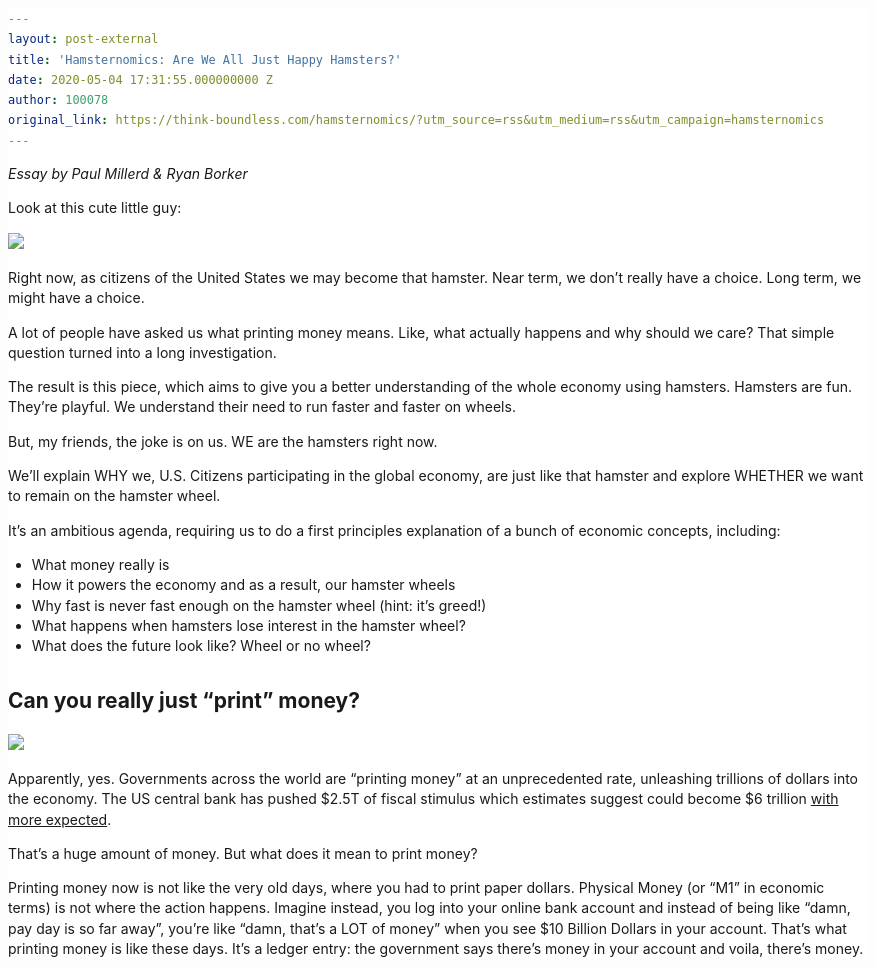 ```yaml
---
layout: post-external
title: 'Hamsternomics: Are We All Just Happy Hamsters?'
date: 2020-05-04 17:31:55.000000000 Z
author: 100078
original_link: https://think-boundless.com/hamsternomics/?utm_source=rss&utm_medium=rss&utm_campaign=hamsternomics
---
```


_Essay by Paul Millerd & Ryan Borker_

Look at this cute little guy:

![](https://lh4.googleusercontent.com/6pYW-xSaMru2R_bFuHR3Bn98Kjs82TcR2YO7rjatsSNNL3Y6a6TYDezyAGnryiDSuZzbsTUMzZkqFkoWG_M1a7rKZHQ9_rxkIpbC9A3mlhGBXaAc1JxwsCoE4NDGgEfumOPejkol)

Right now, as citizens of the United States we may become that hamster.  Near term, we don’t really have a choice.  Long term, we might have a choice.

A lot of people have asked us what printing money means. Like, what actually happens and why should we care? That simple question turned into a long investigation. 

The result is this piece, which aims to give you a better understanding of the whole economy using hamsters. Hamsters are fun. They’re playful. We understand their need to run faster and faster on wheels.

But, my friends, the joke is on us. WE are the hamsters right now.

We’ll explain WHY we, U.S. Citizens participating in the global economy, are just like that hamster and explore WHETHER we want to remain on the hamster wheel. 

It’s an ambitious agenda, requiring us to do a first principles explanation of a bunch of economic concepts, including:

- What money really is
- How it powers the economy and as a result, our hamster wheels
- Why fast is never fast enough on the hamster wheel (hint: it’s greed!)
- What happens when hamsters lose interest in the hamster wheel?
- What does the future look like? Wheel or no wheel?

## **Can you really just “print” money?**

![](https://lh3.googleusercontent.com/LYlQaHedkhLT0xcXy0W6HDtA9Bpw04FoeGGNYG76bLTbkgQq6HwASJdvr4gCb5JLXDv8gtHgCPMYx6qcXgPPx4PX59DbCRs1WKHerp30gagnsbR7JepUtqJzbaZ7A1ev5a3lBS3B)

Apparently, yes. Governments across the world are “printing money” at an unprecedented rate, unleashing trillions of dollars into the economy.  The US central bank has pushed $2.5T of fiscal stimulus which estimates suggest could become $6 trillion [with more expected](https://www.washingtonpost.com/business/2020/04/15/coronavirus-economy-6-trillion/).  

That’s a huge amount of money. But what does it mean to print money?

Printing money now is not like the very old days, where you had to print paper dollars. Physical Money (or “M1” in economic terms) is not where the action happens. Imagine instead, you log into your online bank account and instead of being like “damn, pay day is so far away”, you’re like “damn, that’s a LOT of money” when you see $10 Billion Dollars in your account. That’s what printing money is like these days. It’s a ledger entry: the government says there’s money in your account and voila, there’s money.
